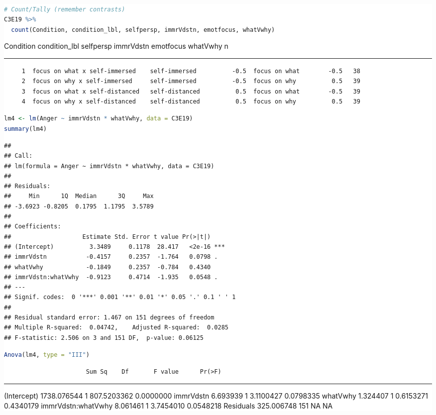 
```r
# Count/Tally (remember contrasts)
C3E19 %>% 
  count(Condition, condition_lbl, selfpersp, immrVdstn, emotfocus, whatVwhy)
```

<div class="kable-table">

 Condition  condition_lbl                    selfpersp         immrVdstn  emotfocus        whatVwhy    n
----------  -------------------------------  ---------------  ----------  --------------  ---------  ---
         1  focus on what x self-immersed    self-immersed          -0.5  focus on what        -0.5   38
         2  focus on why x self-immersed     self-immersed          -0.5  focus on why          0.5   39
         3  focus on what x self-distanced   self-distanced          0.5  focus on what        -0.5   39
         4  focus on why x self-distanced    self-distanced          0.5  focus on why          0.5   39

</div>

```r
lm4 <- lm(Anger ~ immrVdstn * whatVwhy, data = C3E19)
summary(lm4)
```

```
## 
## Call:
## lm(formula = Anger ~ immrVdstn * whatVwhy, data = C3E19)
## 
## Residuals:
##     Min      1Q  Median      3Q     Max 
## -3.6923 -0.8205  0.1795  1.1795  3.5789 
## 
## Coefficients:
##                    Estimate Std. Error t value Pr(>|t|)    
## (Intercept)          3.3489     0.1178  28.417   <2e-16 ***
## immrVdstn           -0.4157     0.2357  -1.764   0.0798 .  
## whatVwhy            -0.1849     0.2357  -0.784   0.4340    
## immrVdstn:whatVwhy  -0.9123     0.4714  -1.935   0.0548 .  
## ---
## Signif. codes:  0 '***' 0.001 '**' 0.01 '*' 0.05 '.' 0.1 ' ' 1
## 
## Residual standard error: 1.467 on 151 degrees of freedom
## Multiple R-squared:  0.04742,	Adjusted R-squared:  0.0285 
## F-statistic: 2.506 on 3 and 151 DF,  p-value: 0.06125
```

```r
Anova(lm4, type = "III")
```

<div class="kable-table">

                           Sum Sq    Df       F value      Pr(>F)
-------------------  ------------  ----  ------------  ----------
(Intercept)           1738.076544     1   807.5203362   0.0000000
immrVdstn                6.693939     1     3.1100427   0.0798335
whatVwhy                 1.324407     1     0.6153271   0.4340179
immrVdstn:whatVwhy       8.061461     1     3.7454010   0.0548218
Residuals              325.006748   151            NA          NA
